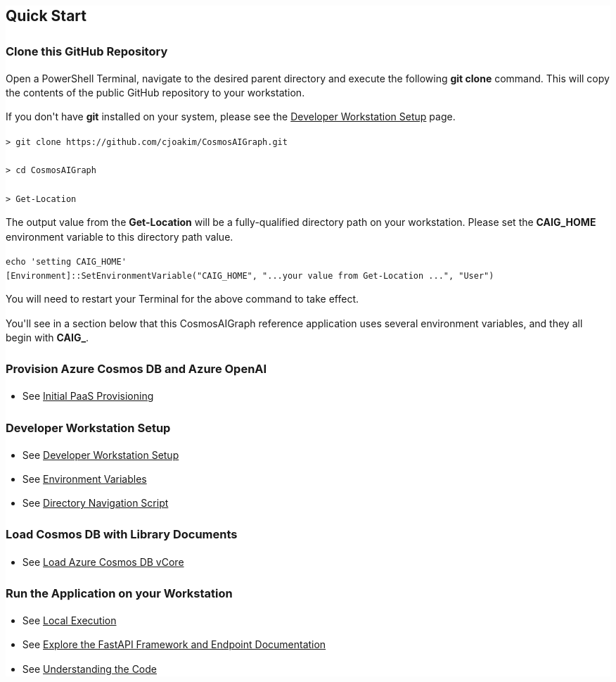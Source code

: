 
## Quick Start

### Clone this GitHub Repository

Open a PowerShell Terminal, navigate to the desired parent directory
and execute the following **git clone** command.  This will copy the
contents of the public GitHub repository to your workstation.

If you don't have **git** installed on your system, please see the
[Developer Workstation Setup](developer_workstation.md) page.

```
> git clone https://github.com/cjoakim/CosmosAIGraph.git

> cd CosmosAIGraph

> Get-Location
```

The output value from the **Get-Location** will be a fully-qualified
directory path on your workstation.  Please set the **CAIG_HOME**
environment variable to this directory path value.

```
echo 'setting CAIG_HOME'
[Environment]::SetEnvironmentVariable("CAIG_HOME", "...your value from Get-Location ...", "User")
```

You will need to restart your Terminal for the above command to take effect.

You'll see in a section below that this CosmosAIGraph reference application
uses several environment variables, and they all begin with **CAIG_**.

### Provision Azure Cosmos DB and Azure OpenAI 

- See [Initial PaaS Provisioning](initial_paas_provisioning.md)

### Developer Workstation Setup

- See [Developer Workstation Setup](developer_workstation.md)

- See [Environment Variables](environment_variables.md)

- See [Directory Navigation Script](directory_navigation_ps1.md)

### Load Cosmos DB with Library Documents

- See [Load Azure Cosmos DB vCore](load_cosmos_vcore.md)

### Run the Application on your Workstation

- See [Local Execution](local_execution.md)

- See [Explore the FastAPI Framework and Endpoint Documentation](fastapi_endpoint_docs.md)

- See [Understanding the Code](understanding_the_code.md)
